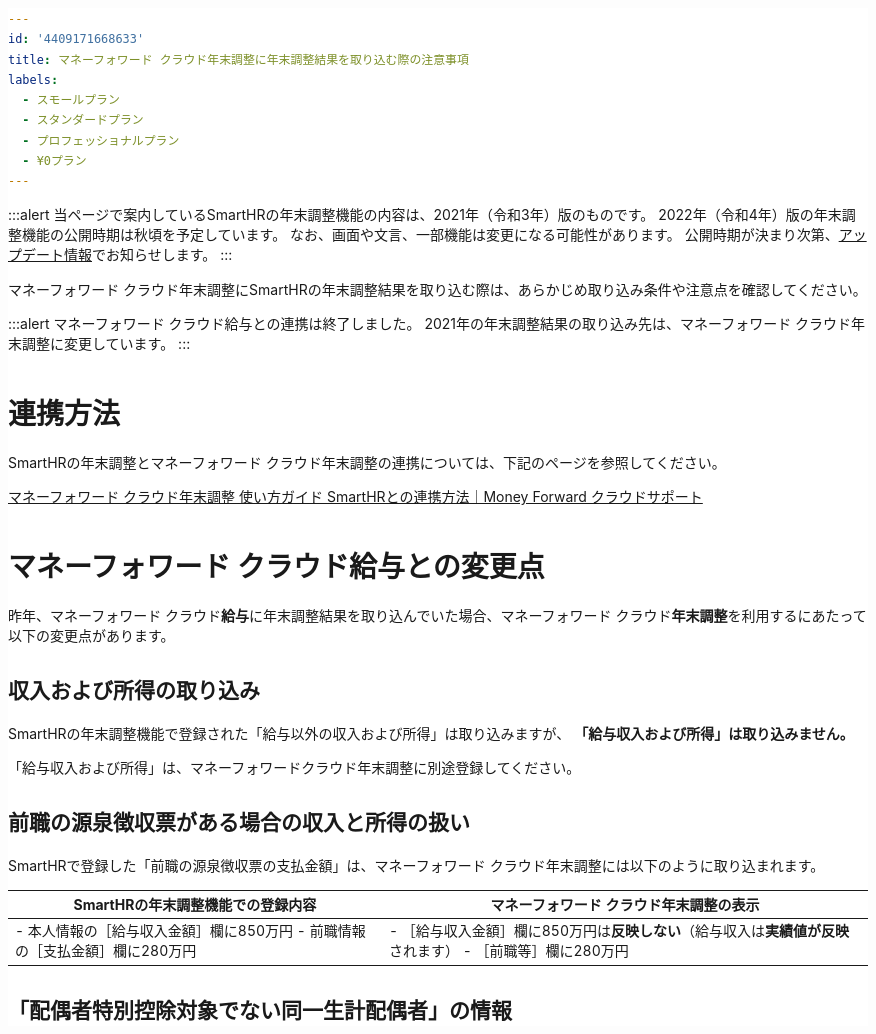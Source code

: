 ```yaml
---
id: '4409171668633'
title: マネーフォワード クラウド年末調整に年末調整結果を取り込む際の注意事項
labels:
  - スモールプラン
  - スタンダードプラン
  - プロフェッショナルプラン
  - ¥0プラン
---
```

:::alert
当ページで案内しているSmartHRの年末調整機能の内容は、2021年（令和3年）版のものです。
2022年（令和4年）版の年末調整機能の公開時期は秋頃を予定しています。
なお、画面や文言、一部機能は変更になる可能性があります。
公開時期が決まり次第、[アップデート情報](https://smarthr.jp/update)でお知らせします。
:::

マネーフォワード クラウド年末調整にSmartHRの年末調整結果を取り込む際は、あらかじめ取り込み条件や注意点を確認してください。

:::alert
マネーフォワード クラウド給与との連携は終了しました。
2021年の年末調整結果の取り込み先は、マネーフォワード クラウド年末調整に変更しています。
:::

# 連携方法

SmartHRの年末調整とマネーフォワード クラウド年末調整の連携については、下記のページを参照してください。

[マネーフォワード クラウド年末調整 使い方ガイド SmartHRとの連携方法｜Money Forward クラウドサポート](https://biz.moneyforward.com/support/tax-adjustment/guide/connect-pages2/connect-pages2-01.html)

# マネーフォワード クラウド給与との変更点

昨年、マネーフォワード クラウド**給与**に年末調整結果を取り込んでいた場合、マネーフォワード クラウド**年末調整**を利用するにあたって以下の変更点があります。

## 収入および所得の取り込み

SmartHRの年末調整機能で登録された「給与以外の収入および所得」は取り込みますが、 **「給与収入および所得」は取り込みません。** 

「給与収入および所得」は、マネーフォワードクラウド年末調整に別途登録してください。

## 前職の源泉徴収票がある場合の収入と所得の扱い

SmartHRで登録した「前職の源泉徴収票の支払金額」は、マネーフォワード クラウド年末調整には以下のように取り込まれます。

| **SmartHRの年末調整機能での登録内容** | **マネーフォワード クラウド年末調整の表示** |
| --- | --- |
|   - 本人情報の［給与収入金額］欄に850万円 - 前職情報の［支払金額］欄に280万円   |   - ［給与収入金額］欄に850万円は**反映しない**（給与収入は**実績値が反映**されます） - ［前職等］欄に280万円   |

## 「配偶者特別控除対象でない同一生計配偶者」の情報
